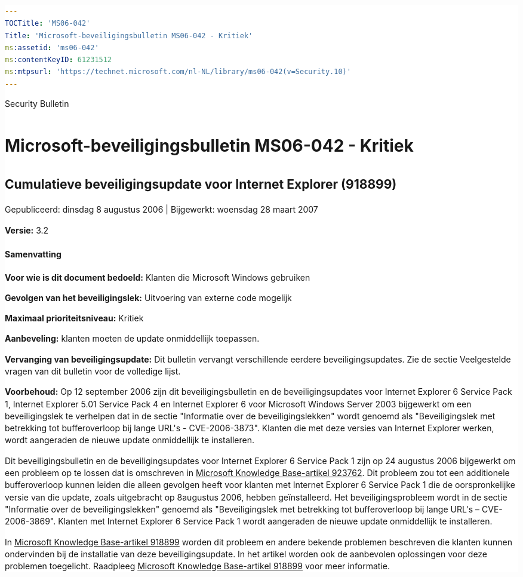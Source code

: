 ```yaml
---
TOCTitle: 'MS06-042'
Title: 'Microsoft-beveiligingsbulletin MS06-042 - Kritiek'
ms:assetid: 'ms06-042'
ms:contentKeyID: 61231512
ms:mtpsurl: 'https://technet.microsoft.com/nl-NL/library/ms06-042(v=Security.10)'
---
```


Security Bulletin

Microsoft-beveiligingsbulletin MS06-042 - Kritiek
=================================================

Cumulatieve beveiligingsupdate voor Internet Explorer (918899)
--------------------------------------------------------------

Gepubliceerd: dinsdag 8 augustus 2006 | Bijgewerkt: woensdag 28 maart 2007

**Versie:** 3.2

#### Samenvatting

**Voor wie is dit document bedoeld:** Klanten die Microsoft Windows gebruiken

**Gevolgen van het beveiligingslek:** Uitvoering van externe code mogelijk

**Maximaal prioriteitsniveau:** Kritiek

**Aanbeveling:** klanten moeten de update onmiddellijk toepassen.

**Vervanging van beveiligingsupdate:** Dit bulletin vervangt verschillende eerdere beveiligingsupdates. Zie de sectie Veelgestelde vragen van dit bulletin voor de volledige lijst.

**Voorbehoud:** Op 12 september 2006 zijn dit beveiligingsbulletin en de beveiligingsupdates voor Internet Explorer 6 Service Pack 1, Internet Explorer 5.01 Service Pack 4 en Internet Explorer 6 voor Microsoft Windows Server 2003 bijgewerkt om een beveiligingslek te verhelpen dat in de sectie "Informatie over de beveiligingslekken" wordt genoemd als "Beveiligingslek met betrekking tot bufferoverloop bij lange URL's - CVE-2006-3873". Klanten die met deze versies van Internet Explorer werken, wordt aangeraden de nieuwe update onmiddellijk te installeren.

Dit beveiligingsbulletin en de beveiligingsupdates voor Internet Explorer 6 Service Pack 1 zijn op 24 augustus 2006 bijgewerkt om een probleem op te lossen dat is omschreven in [Microsoft Knowledge Base-artikel 923762](http://support.microsoft.com/kb/923762/). Dit probleem zou tot een additionele bufferoverloop kunnen leiden die alleen gevolgen heeft voor klanten met Internet Explorer 6 Service Pack 1 die de oorspronkelijke versie van die update, zoals uitgebracht op 8augustus 2006, hebben geïnstalleerd. Het beveiligingsprobleem wordt in de sectie "Informatie over de beveiligingslekken" genoemd als "Beveiligingslek met betrekking tot bufferoverloop bij lange URL's – CVE-2006-3869". Klanten met Internet Explorer 6 Service Pack 1 wordt aangeraden de nieuwe update onmiddellijk te installeren.

In [Microsoft Knowledge Base-artikel 918899](http://support.microsoft.com/kb/918899) worden dit probleem en andere bekende problemen beschreven die klanten kunnen ondervinden bij de installatie van deze beveiligingsupdate. In het artikel worden ook de aanbevolen oplossingen voor deze problemen toegelicht. Raadpleeg [Microsoft Knowledge Base-artikel 918899](http://support.microsoft.com/kb/918899) voor meer informatie.
